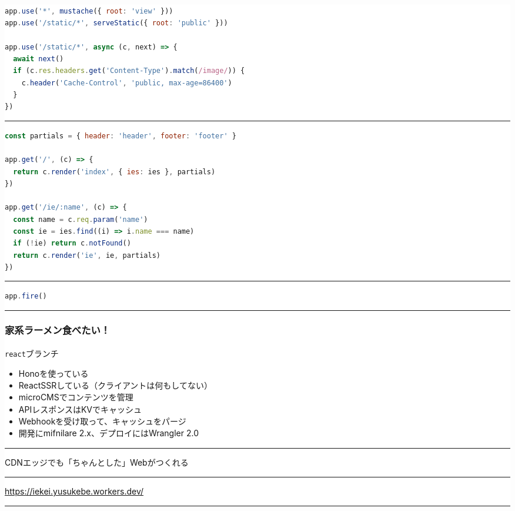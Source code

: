 
```js
app.use('*', mustache({ root: 'view' }))
app.use('/static/*', serveStatic({ root: 'public' }))

app.use('/static/*', async (c, next) => {
  await next()
  if (c.res.headers.get('Content-Type').match(/image/)) {
    c.header('Cache-Control', 'public, max-age=86400')
  }
})
```

---

```js
const partials = { header: 'header', footer: 'footer' }

app.get('/', (c) => {
  return c.render('index', { ies: ies }, partials)
})

app.get('/ie/:name', (c) => {
  const name = c.req.param('name')
  const ie = ies.find((i) => i.name === name)
  if (!ie) return c.notFound()
  return c.render('ie', ie, partials)
})
```

---

```js
app.fire()
```

---

### 家系ラーメン食べたい！

`react`ブランチ

* Honoを使っている
* ReactSSRしている（クライアントは何もしてない）
* microCMSでコンテンツを管理
* APIレスポンスはKVでキャッシュ
* Webhookを受け取って、キャッシュをパージ
* 開発にmifnilare 2.x、デプロイにはWrangler 2.0

---

CDNエッジでも「ちゃんとした」Webがつくれる

---

<https://iekei.yusukebe.workers.dev/>

---
